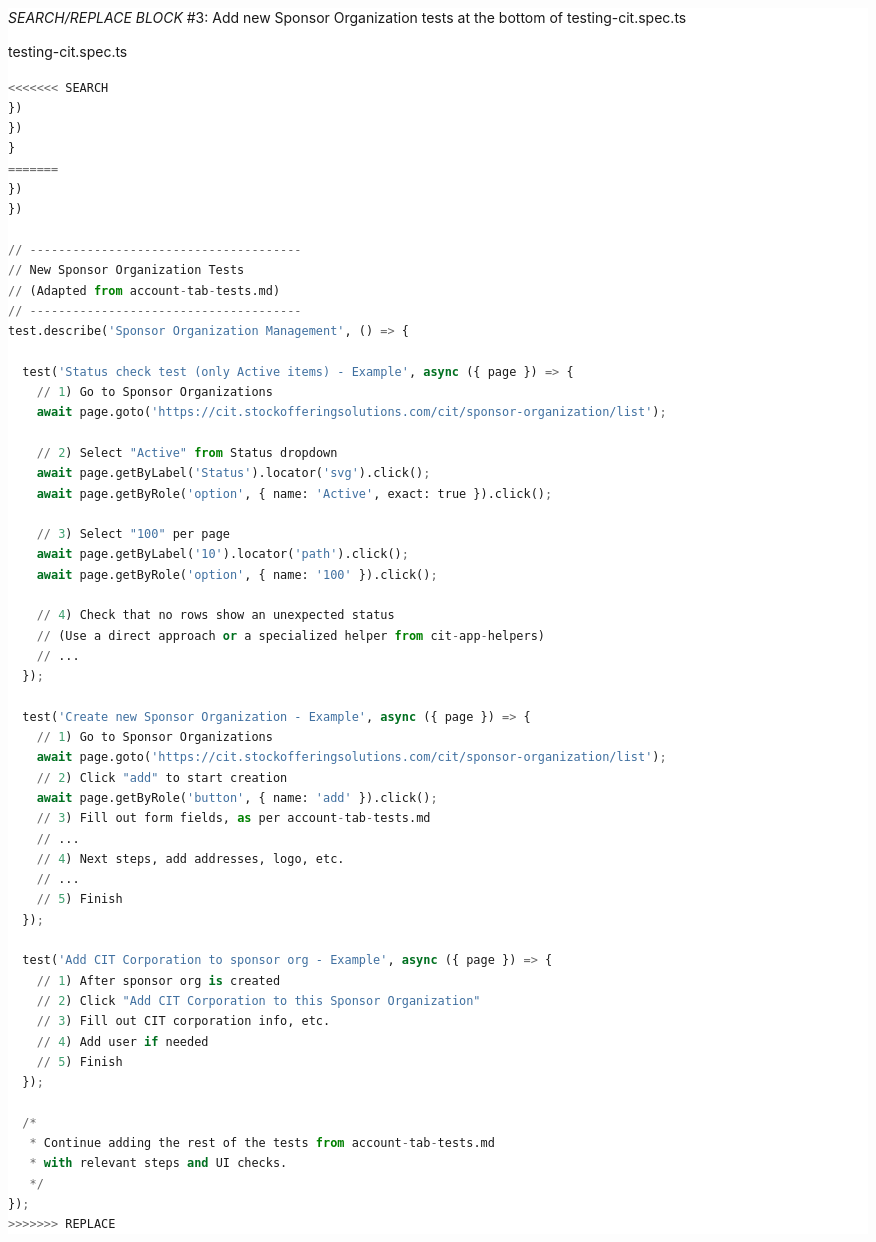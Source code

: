 
*SEARCH/REPLACE BLOCK* #3: Add new Sponsor Organization tests at the bottom of testing-cit.spec.ts

testing-cit.spec.ts
````python
<<<<<<< SEARCH
})
})
}
=======
})
})

// --------------------------------------
// New Sponsor Organization Tests
// (Adapted from account-tab-tests.md)
// --------------------------------------
test.describe('Sponsor Organization Management', () => {

  test('Status check test (only Active items) - Example', async ({ page }) => {
    // 1) Go to Sponsor Organizations
    await page.goto('https://cit.stockofferingsolutions.com/cit/sponsor-organization/list');

    // 2) Select "Active" from Status dropdown
    await page.getByLabel('Status').locator('svg').click();
    await page.getByRole('option', { name: 'Active', exact: true }).click();

    // 3) Select "100" per page
    await page.getByLabel('10').locator('path').click();
    await page.getByRole('option', { name: '100' }).click();

    // 4) Check that no rows show an unexpected status
    // (Use a direct approach or a specialized helper from cit-app-helpers)
    // ...
  });

  test('Create new Sponsor Organization - Example', async ({ page }) => {
    // 1) Go to Sponsor Organizations
    await page.goto('https://cit.stockofferingsolutions.com/cit/sponsor-organization/list');
    // 2) Click "add" to start creation
    await page.getByRole('button', { name: 'add' }).click();
    // 3) Fill out form fields, as per account-tab-tests.md
    // ...
    // 4) Next steps, add addresses, logo, etc.
    // ...
    // 5) Finish
  });

  test('Add CIT Corporation to sponsor org - Example', async ({ page }) => {
    // 1) After sponsor org is created
    // 2) Click "Add CIT Corporation to this Sponsor Organization"
    // 3) Fill out CIT corporation info, etc.
    // 4) Add user if needed
    // 5) Finish
  });

  /*
   * Continue adding the rest of the tests from account-tab-tests.md
   * with relevant steps and UI checks.
   */
});
>>>>>>> REPLACE
````

